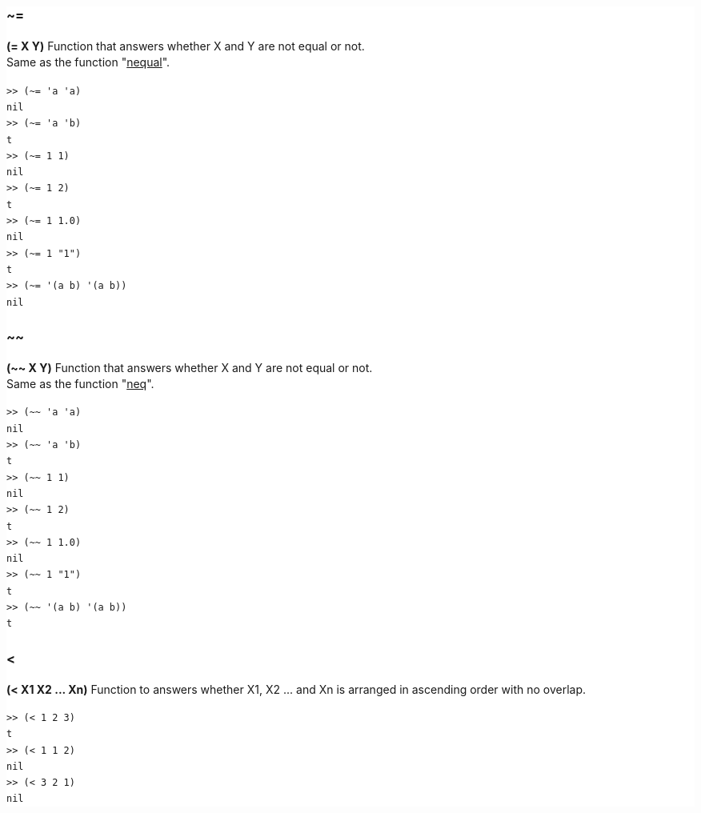### ~=
**(= X Y)**
Function that answers whether X and Y are not equal or not.<br>
Same as the function "[nequal](#nequal)".

```
>> (~= 'a 'a)
nil
>> (~= 'a 'b)
t
>> (~= 1 1)
nil
>> (~= 1 2)
t
>> (~= 1 1.0)
nil
>> (~= 1 "1")
t
>> (~= '(a b) '(a b))
nil
```

### ~~
**(~~ X Y)**
Function that answers whether X and Y are not equal or not.<br>
Same as the function "[neq](#neq)".

```
>> (~~ 'a 'a)
nil
>> (~~ 'a 'b)
t
>> (~~ 1 1)
nil
>> (~~ 1 2)
t
>> (~~ 1 1.0)
nil
>> (~~ 1 "1")
t
>> (~~ '(a b) '(a b))
t
```

### <
**(< X1 X2 ... Xn)**
Function to answers whether X1, X2 ... and Xn is arranged in ascending order with no overlap.

```
>> (< 1 2 3)
t
>> (< 1 1 2)
nil
>> (< 3 2 1)
nil
```
